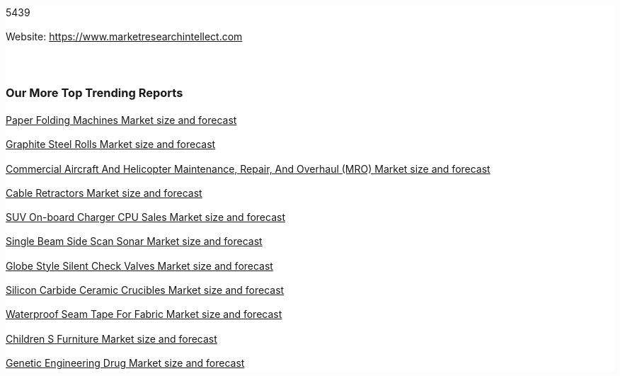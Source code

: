 5439</p></div><div class="article-main__content" data-test-id="publishing-text-block"><p><span class="">Website:&nbsp;https://www.marketresearchintellect.com</span></p></div></div><div class="article-main__content" data-test-id="publishing-text-block">&nbsp;</div><h3>Our More Top Trending Reports</h3><p><a href="https://www.marketresearchintellect.com/it/product/global-paper-folding-machines-market-size-and-forecast/">Paper Folding Machines  Market size and forecast</a></p><p><a href="https://www.marketresearchintellect.com/nl/product/global-graphite-steel-rolls-market/">Graphite Steel Rolls  Market size and forecast</a></p><p><a href="https://www.marketresearchintellect.com/ko/product/commercial-aircraft-and-helicopter-maintenance-repair-and-overhaul-mro-market/">Commercial Aircraft And Helicopter Maintenance, Repair, And Overhaul (MRO)  Market size and forecast</a></p><p><a href="https://www.marketresearchintellect.com/zh/product/cable-retractors-market/">Cable Retractors  Market size and forecast</a></p><p><a href="https://www.marketresearchintellect.com/de/product/global-suv-on-board-charger-cpu-sales-market/">SUV On-board Charger CPU Sales  Market size and forecast</a></p><p><a href="https://www.marketresearchintellect.com/product/global-single-beam-side-scan-sonar-market-size-and-forecast/">Single Beam Side Scan Sonar  Market size and forecast</a></p><p><a href="https://www.marketresearchintellect.com/ja/product/global-globe-style-silent-check-valves-market-size-and-forecast/">Globe Style Silent Check Valves  Market size and forecast</a></p><p><a href="https://www.marketresearchintellect.com/ar/product/silicon-carbide-ceramic-crucibles-market/">Silicon Carbide Ceramic Crucibles  Market size and forecast</a></p><p><a href="https://www.marketresearchintellect.com/pt/product/waterproof-seam-tape-for-fabric-market/">Waterproof Seam Tape For Fabric  Market size and forecast</a></p><p><a href="https://www.marketresearchintellect.com/it/product/children-s-furniture-market/">Children S Furniture  Market size and forecast</a></p><p><a href="https://www.marketresearchintellect.com/nl/product/global-genetic-engineering-drug-market-size-and-forecast/">Genetic Engineering Drug  Market size and forecast</a></p>